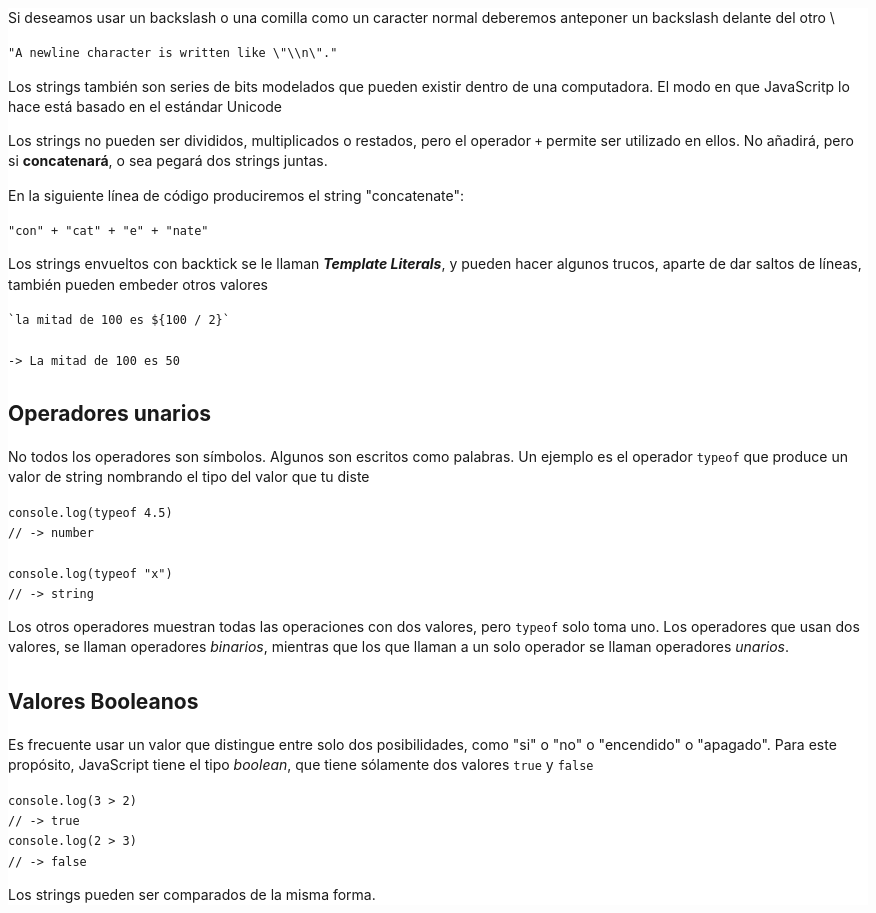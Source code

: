 Si deseamos usar un backslash o una comilla como un caracter normal deberemos anteponer un backslash delante del otro \\

```
"A newline character is written like \"\\n\"."
```

Los strings también son series de bits modelados que pueden existir dentro de una computadora. El modo en que JavaScritp lo hace está basado en el estándar Unicode

Los strings no pueden ser divididos, multiplicados o restados, pero el operador `+` permite ser utilizado en ellos. No añadirá, pero si **concatenará**, o sea pegará dos strings juntas. 

En la siguiente línea de código produciremos el string "concatenate":

```
"con" + "cat" + "e" + "nate"
```

Los strings envueltos con backtick se le llaman ***Template Literals***, y pueden hacer algunos trucos, aparte de dar saltos de líneas, también pueden embeder otros valores

```
`la mitad de 100 es ${100 / 2}`

-> La mitad de 100 es 50
```

## Operadores unarios
No todos los operadores son símbolos. Algunos son escritos como palabras. Un ejemplo es el operador `typeof` que produce un valor de string nombrando el tipo del valor que tu diste

```
console.log(typeof 4.5)
// -> number

console.log(typeof "x")
// -> string
```

Los otros operadores muestran todas las operaciones con dos valores, pero `typeof` solo toma uno. Los operadores que usan dos valores, se llaman operadores *binarios*, mientras que los que llaman a un solo operador se llaman operadores *unarios*.

## Valores Booleanos
Es frecuente usar un  valor que distingue entre solo dos posibilidades, como "si" o "no" o "encendido" o "apagado". Para este propósito, JavaScript tiene el tipo *boolean*, que tiene sólamente dos valores `true` y `false`

```
console.log(3 > 2)
// -> true
console.log(2 > 3)
// -> false
```

Los strings pueden ser comparados de la misma forma.
